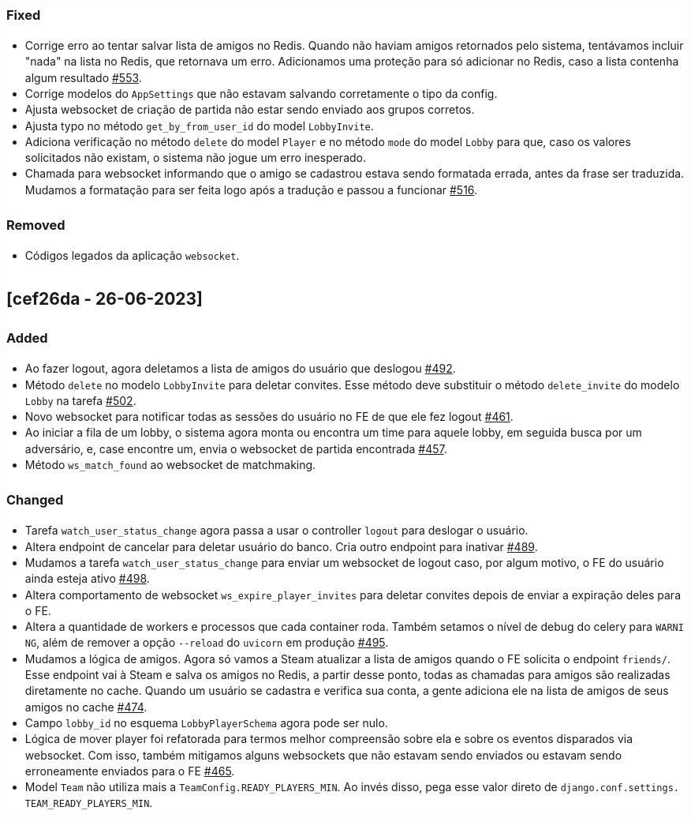 
### Fixed

- Corrige erro ao tentar salvar lista de amigos no Redis. Quando não haviam amigos retornados pelo sistema, tentávamos incluir "nada" na lista no Redis, que retornava um erro. Adicionamos uma proteção para só adicionar no Redis, caso a lista contenha algum resultado [#553](https://github.com/3C-gg/reload-backend/issues/553).
- Corrige modelos do `AppSettings` que não estavam salvando corretamente o tipo da config.
- Ajusta websocket de criação de partida não estar sendo enviado aos grupos corretos.
- Ajusta typo no método `get_by_from_user_id` do model `LobbyInvite`.
- Adiciona verificação no método `delete` do model `Player` e no método `mode` do model `Lobby` para que, caso os valores solicitados não existam, o sistema não jogue um erro inesperado.
- Chamada para websocket informando que o amigo se cadastrou estava sendo formatada errada, antes da frase ser traduzida. Mudamos a formatação para ser feita logo após a tradução e passou a funcionar [#516](https://github.com/3C-gg/reload-backend/issues/516).

### Removed

- Códigos legados da aplicação `websocket`.

## [cef26da - 26-06-2023]

### Added

- Ao fazer logout, agora deletamos a lista de amigos do usuário que deslogou [#492](https://github.com/3C-gg/reload-backend/issues/492).
- Método `delete` no modelo `LobbyInvite` para deletar convites. Esse método deve substituir o método `delete_invite` do modelo `Lobby` na tarefa [#502](https://github.com/3C-gg/reload-backend/issues/502).
- Novo websocket para notificar todas as sessões do usuário no FE de que ele fez logout [#461](https://github.com/3C-gg/reload-backend/issues/461).
- Ao iniciar a fila de um lobby, o sistema agora monta ou encontra um time para aquele lobby, em seguida busca por um adversário, e, case encontre um, envia o websocket de partida encontrada [#457](https://github.com/3C-gg/reload-backend/issues/457).
- Método `ws_match_found` ao websocket de matchmaking.

### Changed

- Tarefa `watch_user_status_change` agora passa a usar o controller `logout` para deslogar o usuário.
- Altera endpoint de cancelar para deletar usuário do banco. Cria outro endpoint para inativar [#489](https://github.com/3C-gg/reload-backend/issues/489).
- Mudamos a tarefa `watch_user_status_change` para enviar um websocket de logout caso, por algum motivo, o FE do usuário ainda esteja ativo [#498](https://github.com/3C-gg/reload-backend/issues/498).
- Altera comportamento de websocket `ws_expire_player_invites` para deletar convites depois de enviar a expiração deles para o FE.
- Altera a quantidade de workers e processos que cada container roda. Também setamos o nível de debug do celery para `WARNING`, além de remover a opção `--reload` do `uvicorn` em produção [#495](https://github.com/3C-gg/reload-backend/issues/495).
- Mudamos a lógica de amigos. Agora só vamos a Steam atualizar a lista de amigos quando o FE solicita o endpoint `friends/`. Esse endpoint vai à Steam e salva os amigos no Redis, a partir desse ponto, todas as chamadas para amigos são realizadas diretamente no cache. Quando um usuário se cadastra e verifica sua conta, a gente adiciona ele na lista de amigos de seus amigos no cache [#474](https://github.com/3C-gg/reload-backend/issues/474).
- Campo `lobby_id` no esquema `LobbyPlayerSchema` agora pode ser nulo.
- Lógica de mover player foi refatorada para termos melhor compreensão sobre ela e sobre os eventos disparados via websocket. Com isso, também mitigamos alguns websockets que não estavam sendo enviados ou estavam sendo erroneamente enviados para o FE [#465](https://github.com/3C-gg/reload-backend/issues/465).
- Model `Team` não utiliza mais a `TeamConfig.READY_PLAYERS_MIN`. Ao invés disso, pega esse valor direto de `django.conf.settings.TEAM_READY_PLAYERS_MIN`.
